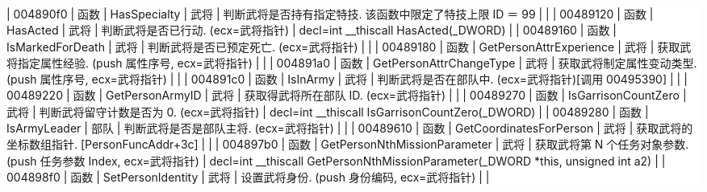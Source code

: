 | 004890f0 | 函数 | HasSpecialty                                  | 武将      | 判断武将是否持有指定特技. 该函数中限定了特技上限 ID ＝ 99                                                                                                                                                                                                              |                                                                                                                                                                           |
| 00489120 | 函数 | HasActed                                      | 武将      | 判断武将是否已行动. (ecx=武将指针)                                                                                                                                                                                                                                     | decl=int __thiscall HasActed(_DWORD)                                                                                                                                      |
| 00489160 | 函数 | IsMarkedForDeath                              | 武将      | 判断武将是否已预定死亡. (ecx=武将指针)                                                                                                                                                                                                                                 |                                                                                                                                                                           |
| 00489180 | 函数 | GetPersonAttrExperience                       | 武将      | 获取武将指定属性经验. (push 属性序号, ecx=武将指针)                                                                                                                                                                                                                    |                                                                                                                                                                           |
| 004891a0 | 函数 | GetPersonAttrChangeType                       | 武将      | 获取武将制定属性变动类型. (push 属性序号, ecx=武将指针)                                                                                                                                                                                                                |                                                                                                                                                                           |
| 004891c0 | 函数 | IsInArmy                                      | 武将      | 判断武将是否在部队中. (ecx=武将指针)[调用 00495390]                                                                                                                                                                                                                    |                                                                                                                                                                           |
| 00489220 | 函数 | GetPersonArmyID                               | 武将      | 获取得武将所在部队 ID. (ecx=武将指针)                                                                                                                                                                                                                                  |                                                                                                                                                                           |
| 00489270 | 函数 | IsGarrisonCountZero                           | 武将      | 判断武将留守计数是否为 0. (ecx=武将指针)                                                                                                                                                                                                                               | decl=int __thiscall IsGarrisonCountZero(_DWORD)                                                                                                                           |
| 00489280 | 函数 | IsArmyLeader                                  | 部队      | 判断武将是否是部队主将. (ecx=武将指针)                                                                                                                                                                                                                                 |                                                                                                                                                                           |
| 00489610 | 函数 | GetCoordinatesForPerson                       | 武将      | 获取武将的坐标数组指针. [PersonFuncAddr+3c]                                                                                                                                                                                                                            |                                                                                                                                                                           |
| 004897b0 | 函数 | GetPersonNthMissionParameter                  | 武将      | 获取武将第 N 个任务对象参数. (push 任务参数 Index, ecx=武将指针)                                                                                                                                                                                                       | decl=int __thiscall GetPersonNthMissionParameter(_DWORD *this, unsigned int a2)                                                                                           |
| 004898f0 | 函数 | SetPersonIdentity                             | 武将      | 设置武将身份. (push 身份编码, ecx=武将指针)                                                                                                                                                                                                                            |                                                                                                                                                                           |